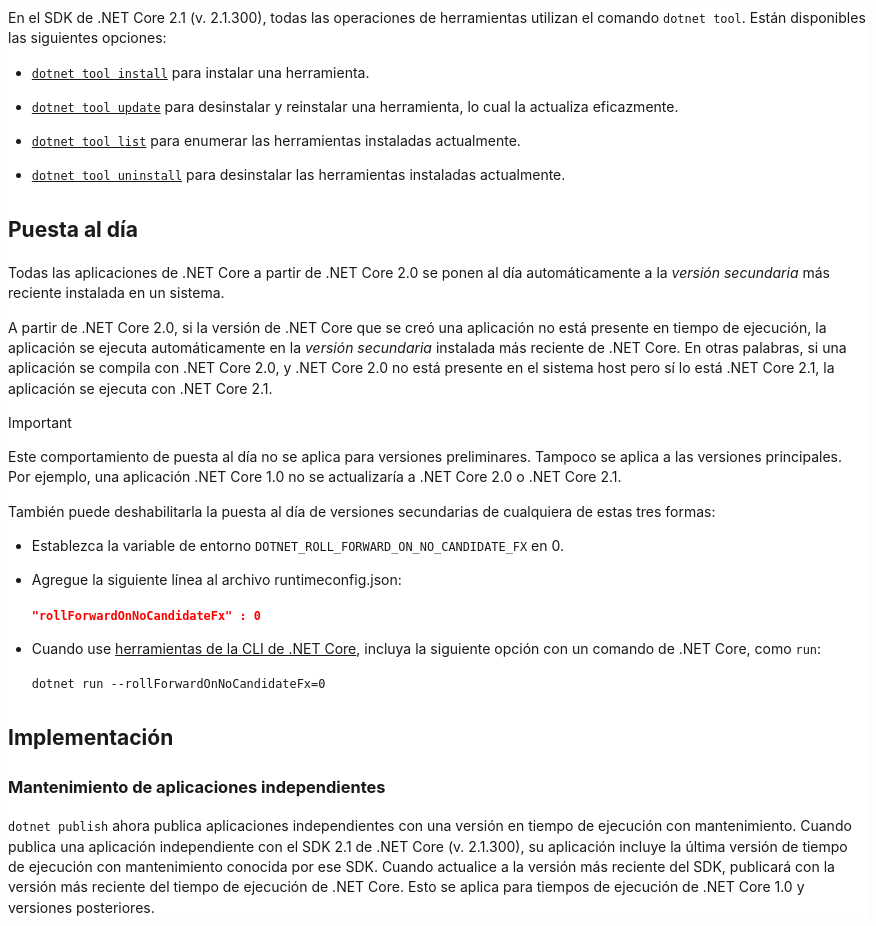 En el SDK de .NET Core 2.1 (v. 2.1.300), todas las operaciones de herramientas utilizan el comando `dotnet tool`. Están disponibles las siguientes opciones:

- [`dotnet tool install`](../tools/dotnet-tool-install.md) para instalar una herramienta.

- [`dotnet tool update`](../tools/dotnet-tool-update.md) para desinstalar y reinstalar una herramienta, lo cual la actualiza eficazmente.

- [`dotnet tool list`](../tools/dotnet-tool-list.md) para enumerar las herramientas instaladas actualmente.

- [`dotnet tool uninstall`](../tools/dotnet-tool-uninstall.md) para desinstalar las herramientas instaladas actualmente.

## <a name="roll-forward"></a>Puesta al día

Todas las aplicaciones de .NET Core a partir de .NET Core 2.0 se ponen al día automáticamente a la *versión secundaria* más reciente instalada en un sistema. 

A partir de .NET Core 2.0, si la versión de .NET Core que se creó una aplicación no está presente en tiempo de ejecución, la aplicación se ejecuta automáticamente en la *versión secundaria* instalada más reciente de .NET Core. En otras palabras, si una aplicación se compila con .NET Core 2.0, y .NET Core 2.0 no está presente en el sistema host pero sí lo está .NET Core 2.1, la aplicación se ejecuta con .NET Core 2.1.

> [!IMPORTANT]
> Este comportamiento de puesta al día no se aplica para versiones preliminares. Tampoco se aplica a las versiones principales. Por ejemplo, una aplicación .NET Core 1.0 no se actualizaría a .NET Core 2.0 o .NET Core 2.1.

También puede deshabilitarla la puesta al día de versiones secundarias de cualquiera de estas tres formas:

- Establezca la variable de entorno `DOTNET_ROLL_FORWARD_ON_NO_CANDIDATE_FX` en 0.

- Agregue la siguiente línea al archivo runtimeconfig.json:

   ```json
   "rollForwardOnNoCandidateFx" : 0
   ```

- Cuando use [herramientas de la CLI de .NET Core](../tools/index.md), incluya la siguiente opción con un comando de .NET Core, como `run`:

   ```console
   dotnet run --rollForwardOnNoCandidateFx=0
   ```

## <a name="deployment"></a>Implementación

### <a name="self-contained-application-servicing"></a>Mantenimiento de aplicaciones independientes

`dotnet publish` ahora publica aplicaciones independientes con una versión en tiempo de ejecución con mantenimiento. Cuando publica una aplicación independiente con el SDK 2.1 de .NET Core (v. 2.1.300), su aplicación incluye la última versión de tiempo de ejecución con mantenimiento conocida por ese SDK. Cuando actualice a la versión más reciente del SDK, publicará con la versión más reciente del tiempo de ejecución de .NET Core. Esto se aplica para tiempos de ejecución de .NET Core 1.0 y versiones posteriores.
